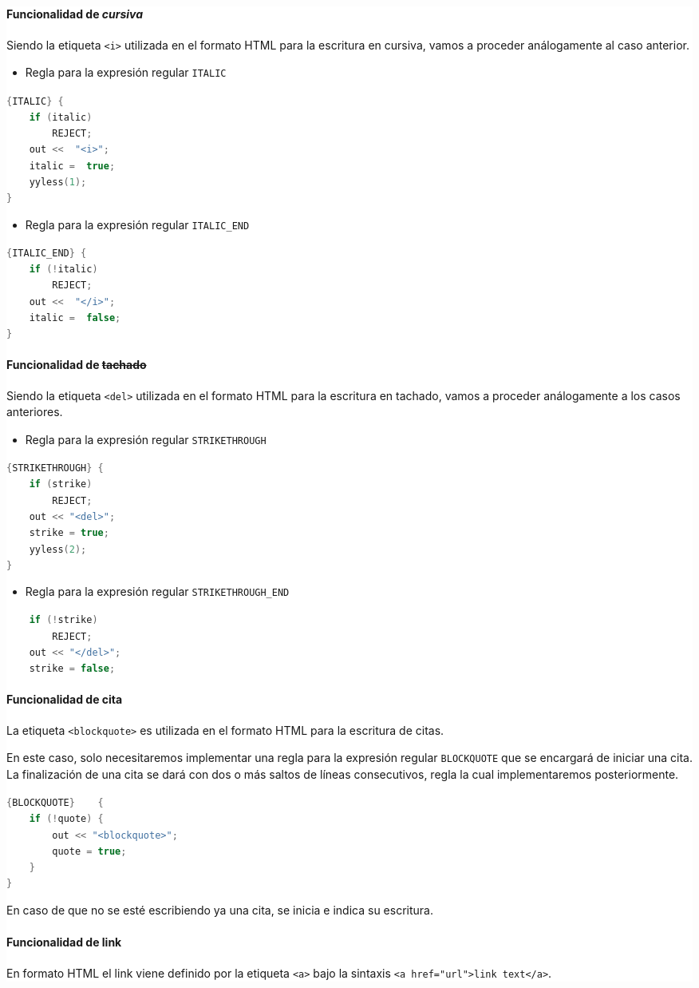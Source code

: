 #### Funcionalidad de *cursiva*
Siendo la etiqueta `<i>` utilizada en el formato HTML para la escritura en cursiva, vamos a proceder análogamente al caso anterior.
- Regla para la expresión regular `ITALIC`
```C++
{ITALIC} {
	if (italic)
		REJECT;
	out <<  "<i>";
	italic =  true;
	yyless(1);
}
```
- Regla para la expresión regular `ITALIC_END`
```C++
{ITALIC_END} {
	if (!italic)
		REJECT;
	out <<  "</i>";
	italic =  false;
}
```

#### Funcionalidad de ~~tachado~~
Siendo la etiqueta `<del>` utilizada en el formato HTML para la escritura en tachado, vamos a proceder análogamente a los casos anteriores.
- Regla para la expresión regular `STRIKETHROUGH`
```C++
{STRIKETHROUGH}	{
	if (strike)
		REJECT;
	out << "<del>";
	strike = true;
	yyless(2);
}
```
- Regla para la expresión regular `STRIKETHROUGH_END`
```C++
	if (!strike)
		REJECT;
	out << "</del>";
	strike = false;
```

#### Funcionalidad de cita
La etiqueta `<blockquote>` es utilizada en el formato HTML para la escritura de citas.

En este caso, solo necesitaremos implementar una regla para la expresión regular `BLOCKQUOTE` que se encargará de iniciar una cita. La finalización de una cita se dará con dos o más saltos de líneas consecutivos, regla la cual implementaremos posteriormente.
```C++
{BLOCKQUOTE}	{
	if (!quote) {
		out << "<blockquote>";
		quote = true;
	}
}
```
En caso de que no se esté escribiendo ya una cita, se inicia e indica su escritura.
#### Funcionalidad de link
En formato HTML el link viene definido por la etiqueta `<a>` bajo la sintaxis `<a href="url">link text</a>`.
